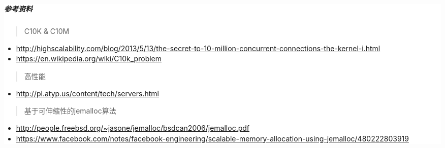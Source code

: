 
##### 参考资料

> C10K & C10M

- http://highscalability.com/blog/2013/5/13/the-secret-to-10-million-concurrent-connections-the-kernel-i.html
- https://en.wikipedia.org/wiki/C10k_problem

> 高性能

- http://pl.atyp.us/content/tech/servers.html

> 基于可伸缩性的jemalloc算法

- http://people.freebsd.org/~jasone/jemalloc/bsdcan2006/jemalloc.pdf
- https://www.facebook.com/notes/facebook-engineering/scalable-memory-allocation-using-jemalloc/480222803919
